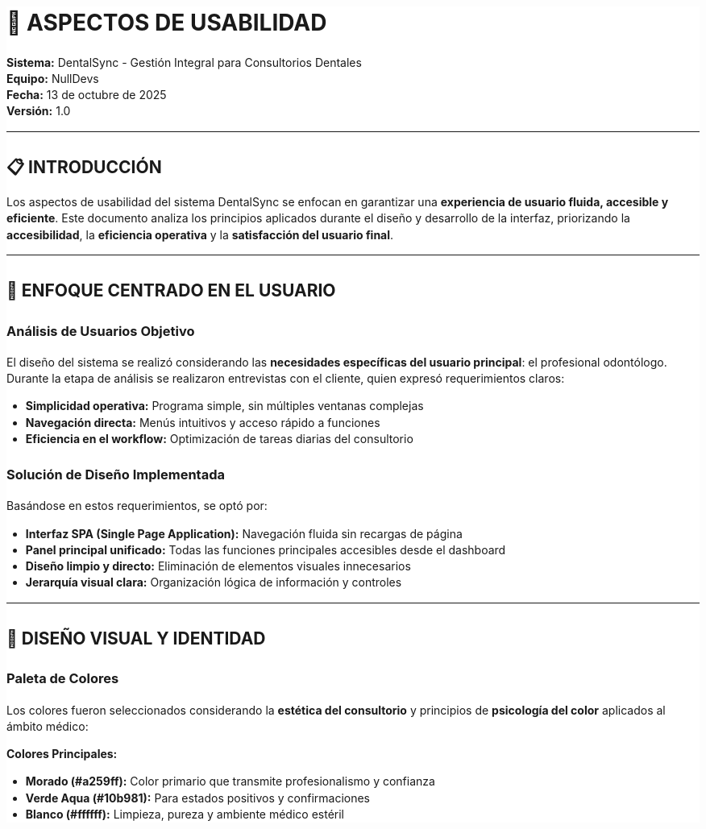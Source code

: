 # 🎨 ASPECTOS DE USABILIDAD

**Sistema:** DentalSync - Gestión Integral para Consultorios Dentales  
**Equipo:** NullDevs  
**Fecha:** 13 de octubre de 2025  
**Versión:** 1.0

---

## 📋 INTRODUCCIÓN

Los aspectos de usabilidad del sistema DentalSync se enfocan en garantizar una **experiencia de usuario fluida, accesible y eficiente**. Este documento analiza los principios aplicados durante el diseño y desarrollo de la interfaz, priorizando la **accesibilidad**, la **eficiencia operativa** y la **satisfacción del usuario final**.

---

## 🎯 ENFOQUE CENTRADO EN EL USUARIO

### **Análisis de Usuarios Objetivo**

El diseño del sistema se realizó considerando las **necesidades específicas del usuario principal**: el profesional odontólogo. Durante la etapa de análisis se realizaron entrevistas con el cliente, quien expresó requerimientos claros:

- **Simplicidad operativa:** Programa simple, sin múltiples ventanas complejas
- **Navegación directa:** Menús intuitivos y acceso rápido a funciones
- **Eficiencia en el workflow:** Optimización de tareas diarias del consultorio

### **Solución de Diseño Implementada**

Basándose en estos requerimientos, se optó por:

- **Interfaz SPA (Single Page Application):** Navegación fluida sin recargas de página
- **Panel principal unificado:** Todas las funciones principales accesibles desde el dashboard
- **Diseño limpio y directo:** Eliminación de elementos visuales innecesarios
- **Jerarquía visual clara:** Organización lógica de información y controles

---

## 🎨 DISEÑO VISUAL Y IDENTIDAD

### **Paleta de Colores**

Los colores fueron seleccionados considerando la **estética del consultorio** y principios de **psicología del color** aplicados al ámbito médico:

**Colores Principales:**
- **Morado (#a259ff):** Color primario que transmite profesionalismo y confianza
- **Verde Aqua (#10b981):** Para estados positivos y confirmaciones
- **Blanco (#ffffff):** Limpieza, pureza y ambiente médico estéril
